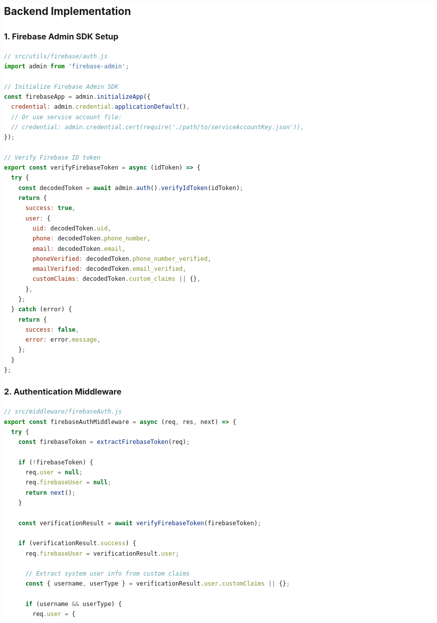 ## Backend Implementation

### 1. Firebase Admin SDK Setup

```javascript
// src/utils/firebase/auth.js
import admin from 'firebase-admin';

// Initialize Firebase Admin SDK
const firebaseApp = admin.initializeApp({
  credential: admin.credential.applicationDefault(),
  // Or use service account file:
  // credential: admin.credential.cert(require('./path/to/serviceAccountKey.json')),
});

// Verify Firebase ID token
export const verifyFirebaseToken = async (idToken) => {
  try {
    const decodedToken = await admin.auth().verifyIdToken(idToken);
    return {
      success: true,
      user: {
        uid: decodedToken.uid,
        phone: decodedToken.phone_number,
        email: decodedToken.email,
        phoneVerified: decodedToken.phone_number_verified,
        emailVerified: decodedToken.email_verified,
        customClaims: decodedToken.custom_claims || {},
      },
    };
  } catch (error) {
    return {
      success: false,
      error: error.message,
    };
  }
};
```

### 2. Authentication Middleware

```javascript
// src/middleware/firebaseAuth.js
export const firebaseAuthMiddleware = async (req, res, next) => {
  try {
    const firebaseToken = extractFirebaseToken(req);
    
    if (!firebaseToken) {
      req.user = null;
      req.firebaseUser = null;
      return next();
    }
    
    const verificationResult = await verifyFirebaseToken(firebaseToken);
    
    if (verificationResult.success) {
      req.firebaseUser = verificationResult.user;
      
      // Extract system user info from custom claims
      const { username, userType } = verificationResult.user.customClaims || {};
      
      if (username && userType) {
        req.user = {
```